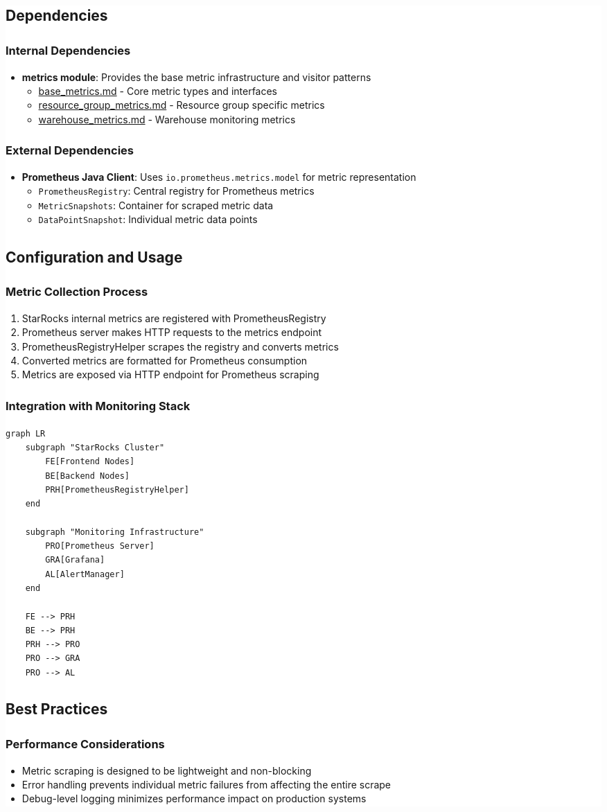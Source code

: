 ## Dependencies

### Internal Dependencies
- **metrics module**: Provides the base metric infrastructure and visitor patterns
  - [base_metrics.md](base_metrics.md) - Core metric types and interfaces
  - [resource_group_metrics.md](resource_group_metrics.md) - Resource group specific metrics
  - [warehouse_metrics.md](warehouse_metrics.md) - Warehouse monitoring metrics

### External Dependencies
- **Prometheus Java Client**: Uses `io.prometheus.metrics.model` for metric representation
  - `PrometheusRegistry`: Central registry for Prometheus metrics
  - `MetricSnapshots`: Container for scraped metric data
  - `DataPointSnapshot`: Individual metric data points

## Configuration and Usage

### Metric Collection Process
1. StarRocks internal metrics are registered with PrometheusRegistry
2. Prometheus server makes HTTP requests to the metrics endpoint
3. PrometheusRegistryHelper scrapes the registry and converts metrics
4. Converted metrics are formatted for Prometheus consumption
5. Metrics are exposed via HTTP endpoint for Prometheus scraping

### Integration with Monitoring Stack
```mermaid
graph LR
    subgraph "StarRocks Cluster"
        FE[Frontend Nodes]
        BE[Backend Nodes]
        PRH[PrometheusRegistryHelper]
    end
    
    subgraph "Monitoring Infrastructure"
        PRO[Prometheus Server]
        GRA[Grafana]
        AL[AlertManager]
    end
    
    FE --> PRH
    BE --> PRH
    PRH --> PRO
    PRO --> GRA
    PRO --> AL
```

## Best Practices

### Performance Considerations
- Metric scraping is designed to be lightweight and non-blocking
- Error handling prevents individual metric failures from affecting the entire scrape
- Debug-level logging minimizes performance impact on production systems

